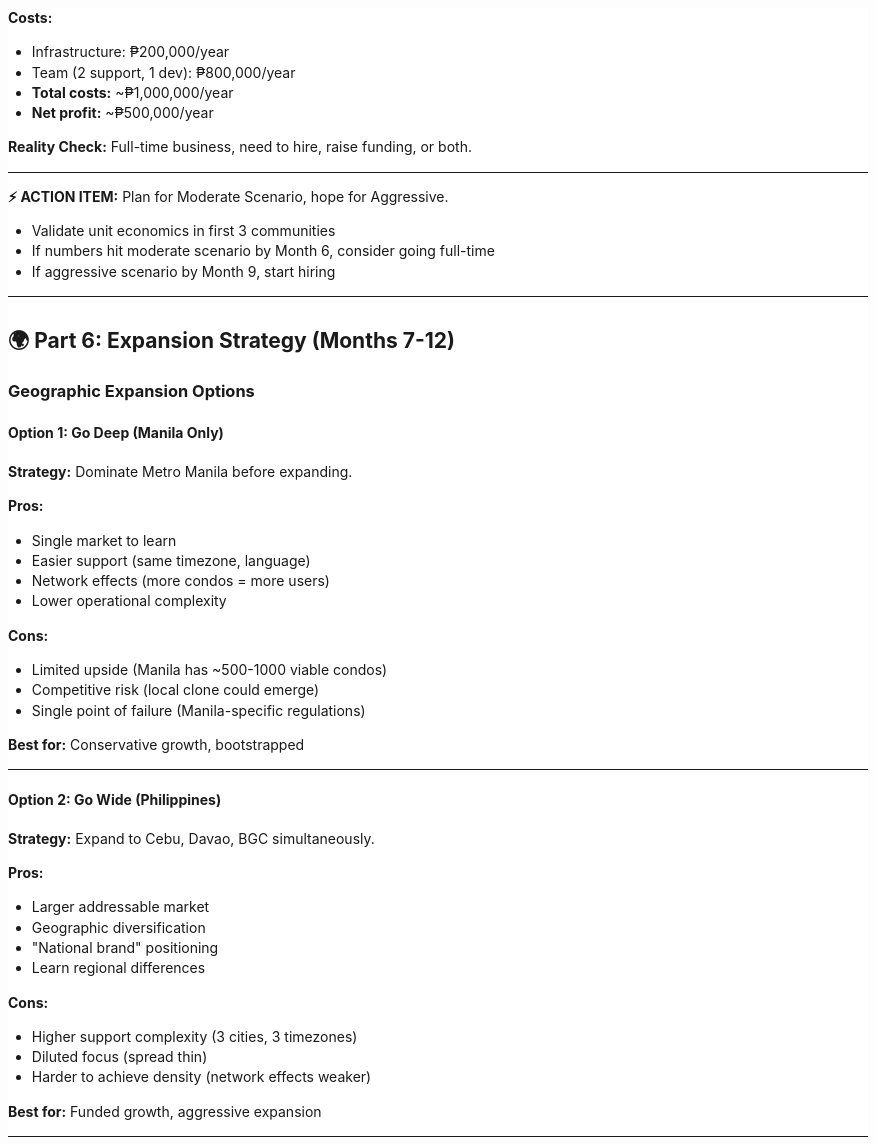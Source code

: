 **Costs:**
- Infrastructure: ₱200,000/year
- Team (2 support, 1 dev): ₱800,000/year
- **Total costs:** ~₱1,000,000/year
- **Net profit:** ~₱500,000/year

**Reality Check:** Full-time business, need to hire, raise funding, or both.

---

**⚡ ACTION ITEM:** Plan for Moderate Scenario, hope for Aggressive.
- Validate unit economics in first 3 communities
- If numbers hit moderate scenario by Month 6, consider going full-time
- If aggressive scenario by Month 9, start hiring

---

## 🌍 Part 6: Expansion Strategy (Months 7-12)

### Geographic Expansion Options

#### Option 1: Go Deep (Manila Only)
**Strategy:** Dominate Metro Manila before expanding.

**Pros:**
- Single market to learn
- Easier support (same timezone, language)
- Network effects (more condos = more users)
- Lower operational complexity

**Cons:**
- Limited upside (Manila has ~500-1000 viable condos)
- Competitive risk (local clone could emerge)
- Single point of failure (Manila-specific regulations)

**Best for:** Conservative growth, bootstrapped

---

#### Option 2: Go Wide (Philippines)
**Strategy:** Expand to Cebu, Davao, BGC simultaneously.

**Pros:**
- Larger addressable market
- Geographic diversification
- "National brand" positioning
- Learn regional differences

**Cons:**
- Higher support complexity (3 cities, 3 timezones)
- Diluted focus (spread thin)
- Harder to achieve density (network effects weaker)

**Best for:** Funded growth, aggressive expansion

---
